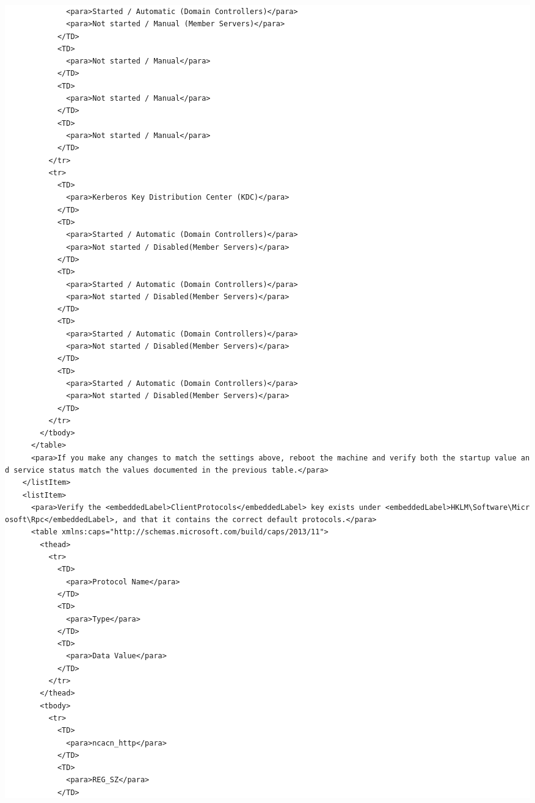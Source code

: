                   <para>Started / Automatic (Domain Controllers)</para>
                  <para>Not started / Manual (Member Servers)</para>
                </TD>
                <TD>
                  <para>Not started / Manual</para>
                </TD>
                <TD>
                  <para>Not started / Manual</para>
                </TD>
                <TD>
                  <para>Not started / Manual</para>
                </TD>
              </tr>
              <tr>
                <TD>
                  <para>Kerberos Key Distribution Center (KDC)</para>
                </TD>
                <TD>
                  <para>Started / Automatic (Domain Controllers)</para>
                  <para>Not started / Disabled(Member Servers)</para>
                </TD>
                <TD>
                  <para>Started / Automatic (Domain Controllers)</para>
                  <para>Not started / Disabled(Member Servers)</para>
                </TD>
                <TD>
                  <para>Started / Automatic (Domain Controllers)</para>
                  <para>Not started / Disabled(Member Servers)</para>
                </TD>
                <TD>
                  <para>Started / Automatic (Domain Controllers)</para>
                  <para>Not started / Disabled(Member Servers)</para>
                </TD>
              </tr>
            </tbody>
          </table>
          <para>If you make any changes to match the settings above, reboot the machine and verify both the startup value and service status match the values documented in the previous table.</para>
        </listItem>
        <listItem>
          <para>Verify the <embeddedLabel>ClientProtocols</embeddedLabel> key exists under <embeddedLabel>HKLM\Software\Microsoft\Rpc</embeddedLabel>, and that it contains the correct default protocols.</para>
          <table xmlns:caps="http://schemas.microsoft.com/build/caps/2013/11">
            <thead>
              <tr>
                <TD>
                  <para>Protocol Name</para>
                </TD>
                <TD>
                  <para>Type</para>
                </TD>
                <TD>
                  <para>Data Value</para>
                </TD>
              </tr>
            </thead>
            <tbody>
              <tr>
                <TD>
                  <para>ncacn_http</para>
                </TD>
                <TD>
                  <para>REG_SZ</para>
                </TD>